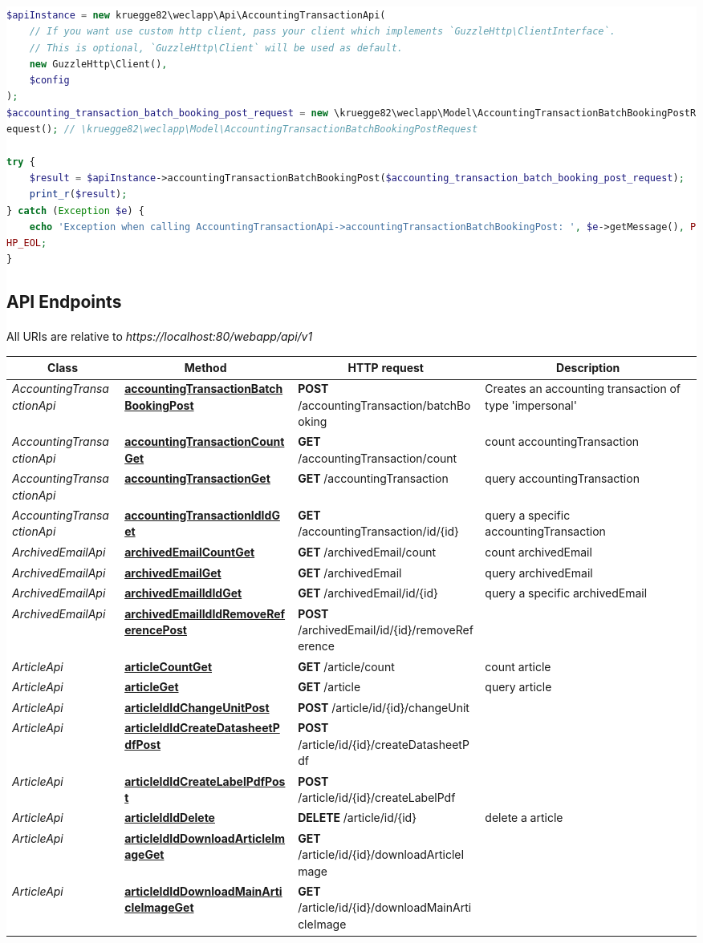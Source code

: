 ```php
$apiInstance = new kruegge82\weclapp\Api\AccountingTransactionApi(
    // If you want use custom http client, pass your client which implements `GuzzleHttp\ClientInterface`.
    // This is optional, `GuzzleHttp\Client` will be used as default.
    new GuzzleHttp\Client(),
    $config
);
$accounting_transaction_batch_booking_post_request = new \kruegge82\weclapp\Model\AccountingTransactionBatchBookingPostRequest(); // \kruegge82\weclapp\Model\AccountingTransactionBatchBookingPostRequest

try {
    $result = $apiInstance->accountingTransactionBatchBookingPost($accounting_transaction_batch_booking_post_request);
    print_r($result);
} catch (Exception $e) {
    echo 'Exception when calling AccountingTransactionApi->accountingTransactionBatchBookingPost: ', $e->getMessage(), PHP_EOL;
}

```

## API Endpoints

All URIs are relative to *https://localhost:80/webapp/api/v1*

Class | Method | HTTP request | Description
------------ | ------------- | ------------- | -------------
*AccountingTransactionApi* | [**accountingTransactionBatchBookingPost**](docs/Api/AccountingTransactionApi.md#accountingtransactionbatchbookingpost) | **POST** /accountingTransaction/batchBooking | Creates an accounting transaction of type &#39;impersonal&#39;
*AccountingTransactionApi* | [**accountingTransactionCountGet**](docs/Api/AccountingTransactionApi.md#accountingtransactioncountget) | **GET** /accountingTransaction/count | count accountingTransaction
*AccountingTransactionApi* | [**accountingTransactionGet**](docs/Api/AccountingTransactionApi.md#accountingtransactionget) | **GET** /accountingTransaction | query accountingTransaction
*AccountingTransactionApi* | [**accountingTransactionIdIdGet**](docs/Api/AccountingTransactionApi.md#accountingtransactionididget) | **GET** /accountingTransaction/id/{id} | query a specific accountingTransaction
*ArchivedEmailApi* | [**archivedEmailCountGet**](docs/Api/ArchivedEmailApi.md#archivedemailcountget) | **GET** /archivedEmail/count | count archivedEmail
*ArchivedEmailApi* | [**archivedEmailGet**](docs/Api/ArchivedEmailApi.md#archivedemailget) | **GET** /archivedEmail | query archivedEmail
*ArchivedEmailApi* | [**archivedEmailIdIdGet**](docs/Api/ArchivedEmailApi.md#archivedemailididget) | **GET** /archivedEmail/id/{id} | query a specific archivedEmail
*ArchivedEmailApi* | [**archivedEmailIdIdRemoveReferencePost**](docs/Api/ArchivedEmailApi.md#archivedemailididremovereferencepost) | **POST** /archivedEmail/id/{id}/removeReference | 
*ArticleApi* | [**articleCountGet**](docs/Api/ArticleApi.md#articlecountget) | **GET** /article/count | count article
*ArticleApi* | [**articleGet**](docs/Api/ArticleApi.md#articleget) | **GET** /article | query article
*ArticleApi* | [**articleIdIdChangeUnitPost**](docs/Api/ArticleApi.md#articleididchangeunitpost) | **POST** /article/id/{id}/changeUnit | 
*ArticleApi* | [**articleIdIdCreateDatasheetPdfPost**](docs/Api/ArticleApi.md#articleididcreatedatasheetpdfpost) | **POST** /article/id/{id}/createDatasheetPdf | 
*ArticleApi* | [**articleIdIdCreateLabelPdfPost**](docs/Api/ArticleApi.md#articleididcreatelabelpdfpost) | **POST** /article/id/{id}/createLabelPdf | 
*ArticleApi* | [**articleIdIdDelete**](docs/Api/ArticleApi.md#articleididdelete) | **DELETE** /article/id/{id} | delete a article
*ArticleApi* | [**articleIdIdDownloadArticleImageGet**](docs/Api/ArticleApi.md#articleididdownloadarticleimageget) | **GET** /article/id/{id}/downloadArticleImage | 
*ArticleApi* | [**articleIdIdDownloadMainArticleImageGet**](docs/Api/ArticleApi.md#articleididdownloadmainarticleimageget) | **GET** /article/id/{id}/downloadMainArticleImage | 